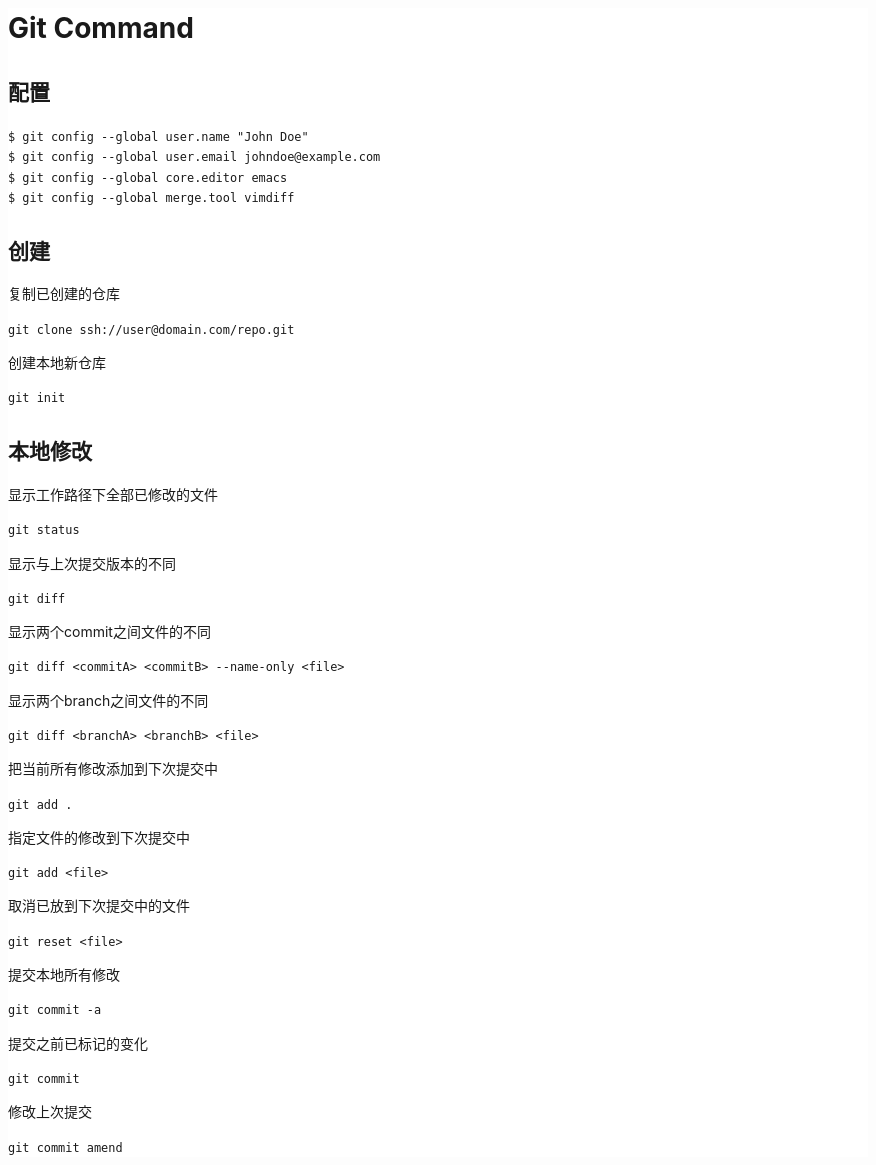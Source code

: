 # Git Command #

## 配置 ##
    $ git config --global user.name "John Doe"
    $ git config --global user.email johndoe@example.com
    $ git config --global core.editor emacs
    $ git config --global merge.tool vimdiff

## 创建 ##
复制已创建的仓库

    git clone ssh://user@domain.com/repo.git 

创建本地新仓库 

    git init

## 本地修改 ##
显示工作路径下全部已修改的文件

	git status

显示与上次提交版本的不同

    git diff

显示两个commit之间文件的不同

    git diff <commitA> <commitB> --name-only <file>

显示两个branch之间文件的不同

    git diff <branchA> <branchB> <file>

把当前所有修改添加到下次提交中

    git add .

指定文件的修改到下次提交中

    git add <file>

取消已放到下次提交中的文件

    git reset <file>

提交本地所有修改

    git commit -a

提交之前已标记的变化

    git commit

修改上次提交

    git commit amend
